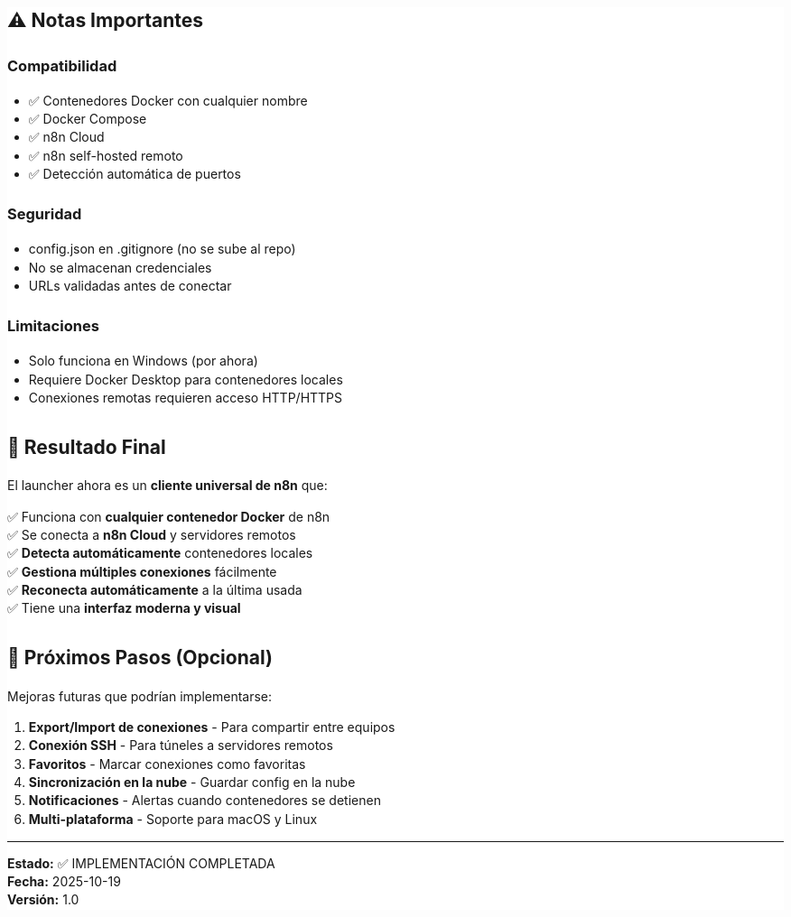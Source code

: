 ## ⚠️ Notas Importantes

### Compatibilidad
- ✅ Contenedores Docker con cualquier nombre
- ✅ Docker Compose
- ✅ n8n Cloud
- ✅ n8n self-hosted remoto
- ✅ Detección automática de puertos

### Seguridad
- config.json en .gitignore (no se sube al repo)
- No se almacenan credenciales
- URLs validadas antes de conectar

### Limitaciones
- Solo funciona en Windows (por ahora)
- Requiere Docker Desktop para contenedores locales
- Conexiones remotas requieren acceso HTTP/HTTPS

## 🎉 Resultado Final

El launcher ahora es un **cliente universal de n8n** que:

✅ Funciona con **cualquier contenedor Docker** de n8n  
✅ Se conecta a **n8n Cloud** y servidores remotos  
✅ **Detecta automáticamente** contenedores locales  
✅ **Gestiona múltiples conexiones** fácilmente  
✅ **Reconecta automáticamente** a la última usada  
✅ Tiene una **interfaz moderna y visual**  

## 🚦 Próximos Pasos (Opcional)

Mejoras futuras que podrían implementarse:

1. **Export/Import de conexiones** - Para compartir entre equipos
2. **Conexión SSH** - Para túneles a servidores remotos
3. **Favoritos** - Marcar conexiones como favoritas
4. **Sincronización en la nube** - Guardar config en la nube
5. **Notificaciones** - Alertas cuando contenedores se detienen
6. **Multi-plataforma** - Soporte para macOS y Linux

---

**Estado:** ✅ IMPLEMENTACIÓN COMPLETADA  
**Fecha:** 2025-10-19  
**Versión:** 1.0
